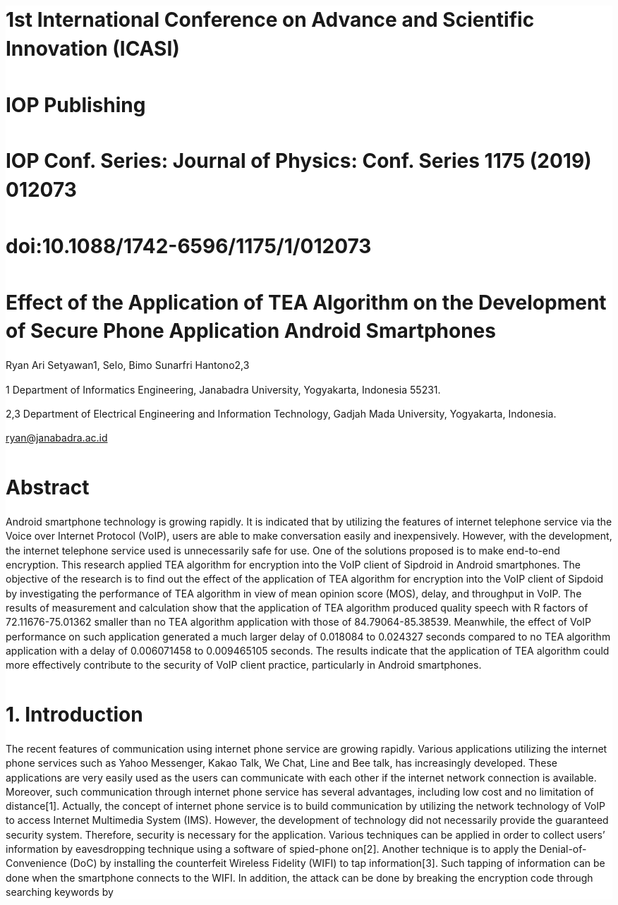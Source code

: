 

# 1st International Conference on Advance and Scientific Innovation (ICASI)

# IOP Publishing

# IOP Conf. Series: Journal of Physics: Conf. Series 1175 (2019) 012073

# doi:10.1088/1742-6596/1175/1/012073

# Effect of the Application of TEA Algorithm on the Development of Secure Phone Application Android Smartphones

Ryan Ari Setyawan1, Selo, Bimo Sunarfri Hantono2,3

1 Department of Informatics Engineering, Janabadra University, Yogyakarta, Indonesia 55231.

2,3 Department of Electrical Engineering and Information Technology, Gadjah Mada University, Yogyakarta, Indonesia.

ryan@janabadra.ac.id

# Abstract

Android smartphone technology is growing rapidly. It is indicated that by utilizing the features of internet telephone service via the Voice over Internet Protocol (VoIP), users are able to make conversation easily and inexpensively. However, with the development, the internet telephone service used is unnecessarily safe for use. One of the solutions proposed is to make end-to-end encryption. This research applied TEA algorithm for encryption into the VoIP client of Sipdroid in Android smartphones. The objective of the research is to find out the effect of the application of TEA algorithm for encryption into the VoIP client of Sipdoid by investigating the performance of TEA algorithm in view of mean opinion score (MOS), delay, and throughput in VoIP. The results of measurement and calculation show that the application of TEA algorithm produced quality speech with R factors of 72.11676-75.01362 smaller than no TEA algorithm application with those of 84.79064-85.38539. Meanwhile, the effect of VoIP performance on such application generated a much larger delay of 0.018084 to 0.024327 seconds compared to no TEA algorithm application with a delay of 0.006071458 to 0.009465105 seconds. The results indicate that the application of TEA algorithm could more effectively contribute to the security of VoIP client practice, particularly in Android smartphones.

# 1. Introduction

The recent features of communication using internet phone service are growing rapidly. Various applications utilizing the internet phone services such as Yahoo Messenger, Kakao Talk, We Chat, Line and Bee talk, has increasingly developed. These applications are very easily used as the users can communicate with each other if the internet network connection is available. Moreover, such communication through internet phone service has several advantages, including low cost and no limitation of distance[1]. Actually, the concept of internet phone service is to build communication by utilizing the network technology of VoIP to access Internet Multimedia System (IMS). However, the development of technology did not necessarily provide the guaranteed security system. Therefore, security is necessary for the application. Various techniques can be applied in order to collect users’ information by eavesdropping technique using a software of spied-phone on[2]. Another technique is to apply the Denial-of-Convenience (DoC) by installing the counterfeit Wireless Fidelity (WIFI) to tap information[3]. Such tapping of information can be done when the smartphone connects to the WIFI. In addition, the attack can be done by breaking the encryption code through searching keywords by
